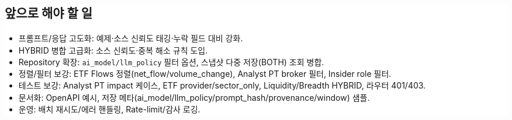 ## 앞으로 해야 할 일

- 프롬프트/응답 고도화: 예제·소스 신뢰도 태깅·누락 필드 대비 강화.
- HYBRID 병합 고급화: 소스 신뢰도·중복 해소 규칙 도입.
- Repository 확장: `ai_model/llm_policy` 필터 옵션, 스냅샷 다중 저장(BOTH) 조회 병합.
- 정렬/필터 보강: ETF Flows 정렬(net_flow/volume_change), Analyst PT broker 필터, Insider role 필터.
- 테스트 보강: Analyst PT impact 케이스, ETF provider/sector_only, Liquidity/Breadth HYBRID, 라우터 401/403.
- 문서화: OpenAPI 예시, 저장 메타(ai_model/llm_policy/prompt_hash/provenance/window) 샘플.
- 운영: 배치 재시도/에러 핸들링, Rate-limit/감사 로깅.
